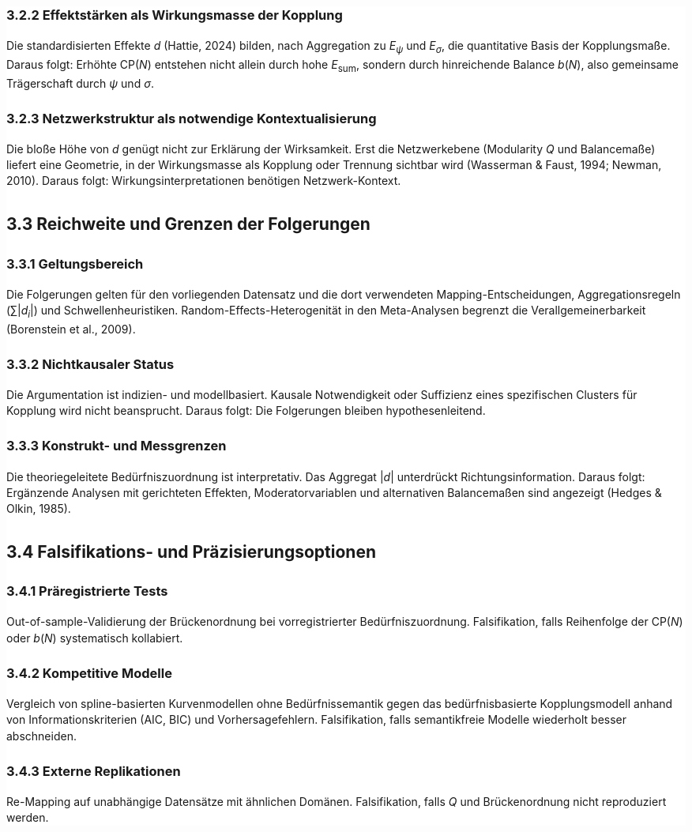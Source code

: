 ### 3.2.2 Effektstärken als Wirkungsmasse der Kopplung

Die standardisierten Effekte $d$ (Hattie, 2024) bilden, nach Aggregation zu $E_\psi$ und $E_\sigma$, die quantitative Basis der Kopplungsmaße. Daraus folgt: Erhöhte $\mathrm{CP}(N)$ entstehen nicht allein durch hohe $E_{\text{sum}}$, sondern durch hinreichende Balance $b(N)$, also gemeinsame Trägerschaft durch $\psi$ und $\sigma$.

### 3.2.3 Netzwerkstruktur als notwendige Kontextualisierung

Die bloße Höhe von $d$ genügt nicht zur Erklärung der Wirksamkeit. Erst die Netzwerkebene (Modularity $Q$ und Balancemaße) liefert eine Geometrie, in der Wirkungsmasse als Kopplung oder Trennung sichtbar wird (Wasserman & Faust, 1994; Newman, 2010). Daraus folgt: Wirkungsinterpretationen benötigen Netzwerk-Kontext.

## 3.3 Reichweite und Grenzen der Folgerungen

### 3.3.1 Geltungsbereich

Die Folgerungen gelten für den vorliegenden Datensatz und die dort verwendeten Mapping-Entscheidungen, Aggregationsregeln ($\sum |d_i|$) und Schwellenheuristiken. Random-Effects-Heterogenität in den Meta-Analysen begrenzt die Verallgemeinerbarkeit (Borenstein et al., 2009).

### 3.3.2 Nichtkausaler Status

Die Argumentation ist indizien- und modellbasiert. Kausale Notwendigkeit oder Suffizienz eines spezifischen Clusters für Kopplung wird nicht beansprucht. Daraus folgt: Die Folgerungen bleiben hypothesenleitend.

### 3.3.3 Konstrukt- und Messgrenzen

Die theoriegeleitete Bedürfniszuordnung ist interpretativ. Das Aggregat $|d|$ unterdrückt Richtungsinformation. Daraus folgt: Ergänzende Analysen mit gerichteten Effekten, Moderatorvariablen und alternativen Balancemaßen sind angezeigt (Hedges & Olkin, 1985).

## 3.4 Falsifikations- und Präzisierungsoptionen

### 3.4.1 Präregistrierte Tests

Out-of-sample-Validierung der Brückenordnung bei vorregistrierter Bedürfniszuordnung. Falsifikation, falls Reihenfolge der $\mathrm{CP}(N)$ oder $b(N)$ systematisch kollabiert.

### 3.4.2 Kompetitive Modelle

Vergleich von spline-basierten Kurvenmodellen ohne Bedürfnissemantik gegen das bedürfnisbasierte Kopplungsmodell anhand von Informationskriterien ($\mathrm{AIC}$, $\mathrm{BIC}$) und Vorhersagefehlern. Falsifikation, falls semantikfreie Modelle wiederholt besser abschneiden.

### 3.4.3 Externe Replikationen

Re-Mapping auf unabhängige Datensätze mit ähnlichen Domänen. Falsifikation, falls $Q$ und Brückenordnung nicht reproduziert werden.
